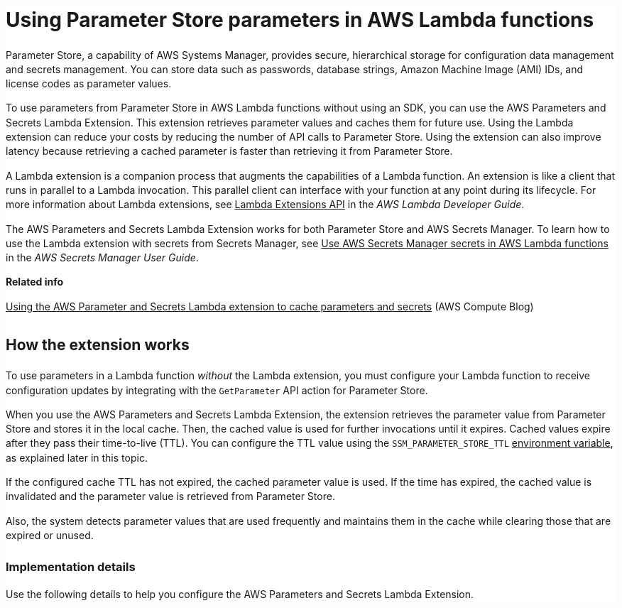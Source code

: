 # Using Parameter Store parameters in AWS Lambda functions<a name="ps-integration-lambda-extensions"></a>

Parameter Store, a capability of AWS Systems Manager, provides secure, hierarchical storage for configuration data management and secrets management\. You can store data such as passwords, database strings, Amazon Machine Image \(AMI\) IDs, and license codes as parameter values\. 

To use parameters from Parameter Store in AWS Lambda functions without using an SDK, you can use the AWS Parameters and Secrets Lambda Extension\. This extension retrieves parameter values and caches them for future use\. Using the Lambda extension can reduce your costs by reducing the number of API calls to Parameter Store\. Using the extension can also improve latency because retrieving a cached parameter is faster than retrieving it from Parameter Store\. 

A Lambda extension is a companion process that augments the capabilities of a Lambda function\. An extension is like a client that runs in parallel to a Lambda invocation\. This parallel client can interface with your function at any point during its lifecycle\. For more information about Lambda extensions, see [Lambda Extensions API](https://docs.aws.amazon.com/lambda/latest/dg/runtimes-extensions-api.html) in the *AWS Lambda Developer Guide*\.

The AWS Parameters and Secrets Lambda Extension works for both Parameter Store and AWS Secrets Manager\. To learn how to use the Lambda extension with secrets from Secrets Manager, see [Use AWS Secrets Manager secrets in AWS Lambda functions](https://docs.aws.amazon.com/secretsmanager/latest/userguide/retrieving-secrets_lambda.html) in the *AWS Secrets Manager User Guide*\. 

**Related info**

[Using the AWS Parameter and Secrets Lambda extension to cache parameters and secrets](http://aws.amazon.com/blogs/compute/using-the-aws-parameter-and-secrets-lambda-extension-to-cache-parameters-and-secrets/) \(AWS Compute Blog\)

## How the extension works<a name="ps-integration-lambda-extensions-how-it-works"></a>

To use parameters in a Lambda function *without* the Lambda extension, you must configure your Lambda function to receive configuration updates by integrating with the `GetParameter` API action for Parameter Store\.

When you use the AWS Parameters and Secrets Lambda Extension, the extension retrieves the parameter value from Parameter Store and stores it in the local cache\. Then, the cached value is used for further invocations until it expires\. Cached values expire after they pass their time\-to\-live \(TTL\)\. You can configure the TTL value using the `SSM_PARAMETER_STORE_TTL` [environment variable](#ps-integration-lambda-extensions-config), as explained later in this topic\.

If the configured cache TTL has not expired, the cached parameter value is used\. If the time has expired, the cached value is invalidated and the parameter value is retrieved from Parameter Store\.

Also, the system detects parameter values that are used frequently and maintains them in the cache while clearing those that are expired or unused\.

### Implementation details<a name="lambda-extension-details"></a>

Use the following details to help you configure the AWS Parameters and Secrets Lambda Extension\.
